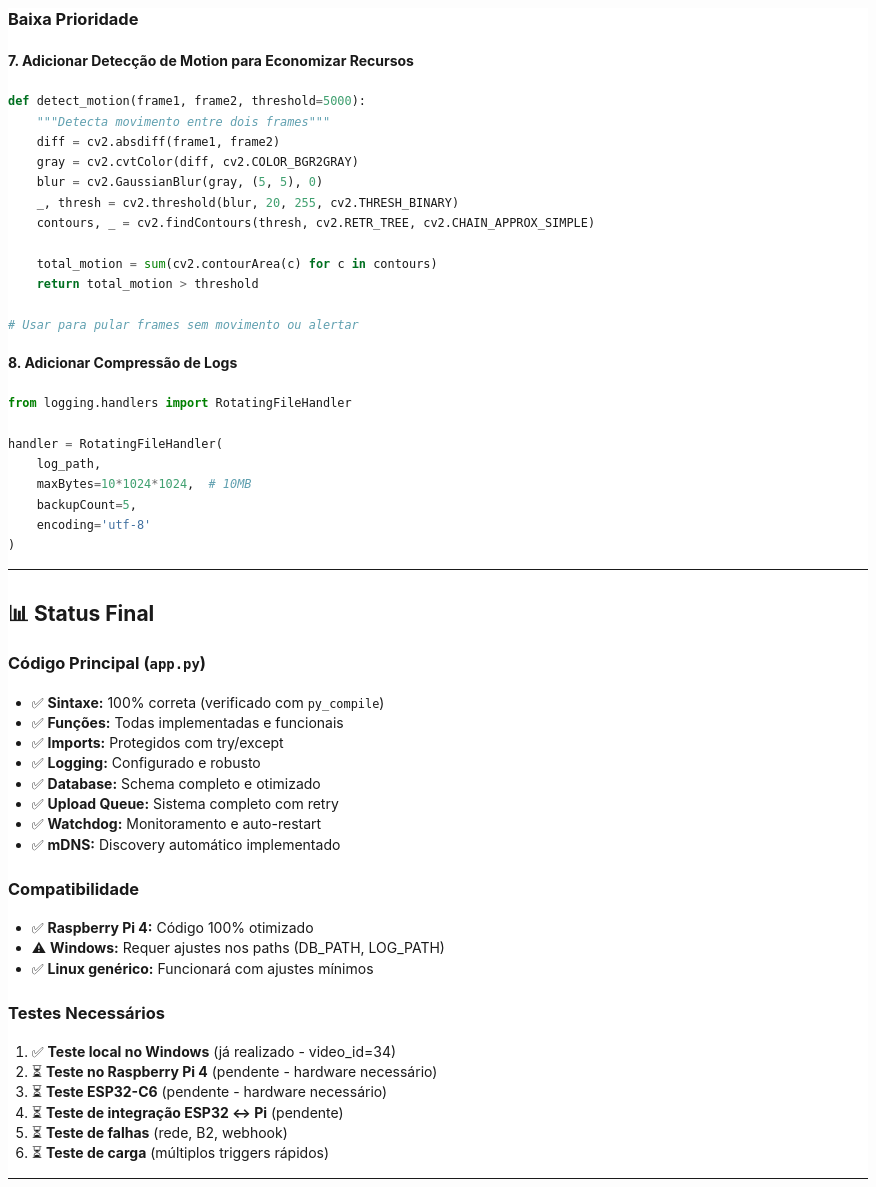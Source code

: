 ### Baixa Prioridade

#### 7. **Adicionar Detecção de Motion para Economizar Recursos**
```python
def detect_motion(frame1, frame2, threshold=5000):
    """Detecta movimento entre dois frames"""
    diff = cv2.absdiff(frame1, frame2)
    gray = cv2.cvtColor(diff, cv2.COLOR_BGR2GRAY)
    blur = cv2.GaussianBlur(gray, (5, 5), 0)
    _, thresh = cv2.threshold(blur, 20, 255, cv2.THRESH_BINARY)
    contours, _ = cv2.findContours(thresh, cv2.RETR_TREE, cv2.CHAIN_APPROX_SIMPLE)
    
    total_motion = sum(cv2.contourArea(c) for c in contours)
    return total_motion > threshold

# Usar para pular frames sem movimento ou alertar
```

#### 8. **Adicionar Compressão de Logs**
```python
from logging.handlers import RotatingFileHandler

handler = RotatingFileHandler(
    log_path,
    maxBytes=10*1024*1024,  # 10MB
    backupCount=5,
    encoding='utf-8'
)
```

---

## 📊 Status Final

### Código Principal (`app.py`)
- ✅ **Sintaxe:** 100% correta (verificado com `py_compile`)
- ✅ **Funções:** Todas implementadas e funcionais
- ✅ **Imports:** Protegidos com try/except
- ✅ **Logging:** Configurado e robusto
- ✅ **Database:** Schema completo e otimizado
- ✅ **Upload Queue:** Sistema completo com retry
- ✅ **Watchdog:** Monitoramento e auto-restart
- ✅ **mDNS:** Discovery automático implementado

### Compatibilidade
- ✅ **Raspberry Pi 4:** Código 100% otimizado
- ⚠️ **Windows:** Requer ajustes nos paths (DB_PATH, LOG_PATH)
- ✅ **Linux genérico:** Funcionará com ajustes mínimos

### Testes Necessários
1. ✅ **Teste local no Windows** (já realizado - video_id=34)
2. ⏳ **Teste no Raspberry Pi 4** (pendente - hardware necessário)
3. ⏳ **Teste ESP32-C6** (pendente - hardware necessário)
4. ⏳ **Teste de integração ESP32 ↔ Pi** (pendente)
5. ⏳ **Teste de falhas** (rede, B2, webhook)
6. ⏳ **Teste de carga** (múltiplos triggers rápidos)

---
